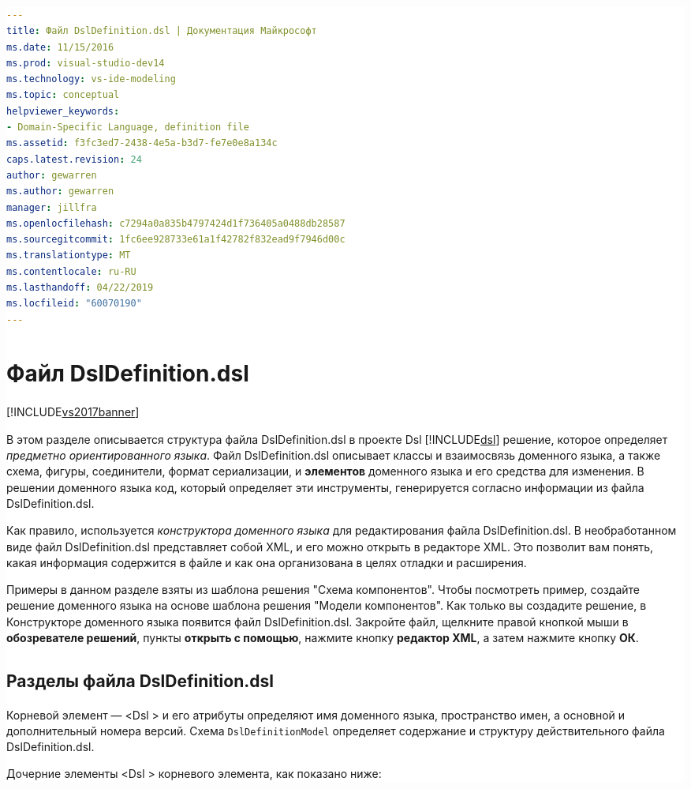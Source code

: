 ```yaml
---
title: Файл DslDefinition.dsl | Документация Майкрософт
ms.date: 11/15/2016
ms.prod: visual-studio-dev14
ms.technology: vs-ide-modeling
ms.topic: conceptual
helpviewer_keywords:
- Domain-Specific Language, definition file
ms.assetid: f3fc3ed7-2438-4e5a-b3d7-fe7e0e8a134c
caps.latest.revision: 24
author: gewarren
ms.author: gewarren
manager: jillfra
ms.openlocfilehash: c7294a0a835b4797424d1f736405a0488db28587
ms.sourcegitcommit: 1fc6ee928733e61a1f42782f832ead9f7946d00c
ms.translationtype: MT
ms.contentlocale: ru-RU
ms.lasthandoff: 04/22/2019
ms.locfileid: "60070190"
---
```

# <a name="the-dsldefinitiondsl-file"></a>Файл DslDefinition.dsl
[!INCLUDE[vs2017banner](../includes/vs2017banner.md)]

В этом разделе описывается структура файла DslDefinition.dsl в проекте Dsl [!INCLUDE[dsl](../includes/dsl-md.md)] решение, которое определяет *предметно ориентированного языка*. Файл DslDefinition.dsl описывает классы и взаимосвязь доменного языка, а также схема, фигуры, соединители, формат сериализации, и **элементов** доменного языка и его средства для изменения. В решении доменного языка код, который определяет эти инструменты, генерируется согласно информации из файла DslDefinition.dsl.  
  
 Как правило, используется *конструктора доменного языка* для редактирования файла DslDefinition.dsl. В необработанном виде файл DslDefinition.dsl представляет собой XML, и его можно открыть в редакторе XML. Это позволит вам понять, какая информация содержится в файле и как она организована в целях отладки и расширения.  
  
 Примеры в данном разделе взяты из шаблона решения "Схема компонентов". Чтобы посмотреть пример, создайте решение доменного языка на основе шаблона решения "Модели компонентов". Как только вы создадите решение, в Конструкторе доменного языка появится файл DslDefinition.dsl. Закройте файл, щелкните правой кнопкой мыши в **обозревателе решений**, пункты **открыть с помощью**, нажмите кнопку **редактор XML**, а затем нажмите кнопку **ОК**.  
  
## <a name="sections-of-the-dsldefinitiondsl-file"></a>Разделы файла DslDefinition.dsl  
 Корневой элемент — \<Dsl > и его атрибуты определяют имя доменного языка, пространство имен, а основной и дополнительный номера версий. Схема `DslDefinitionModel` определяет содержание и структуру действительного файла DslDefinition.dsl.  
  
 Дочерние элементы \<Dsl > корневого элемента, как показано ниже:  
  